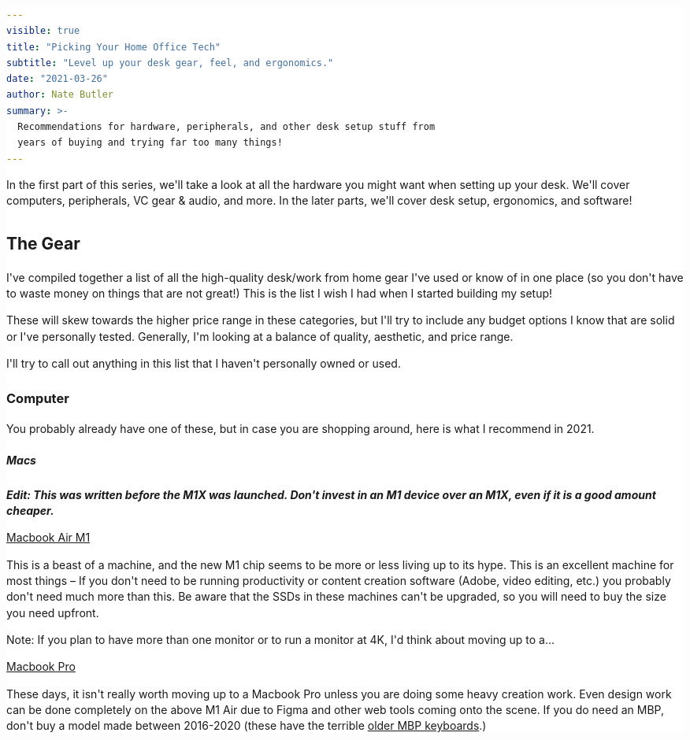 ```yaml
---
visible: true
title: "Picking Your Home Office Tech"
subtitle: "Level up your desk gear, feel, and ergonomics."
date: "2021-03-26"
author: Nate Butler
summary: >-
  Recommendations for hardware, peripherals, and other desk setup stuff from
  years of buying and trying far too many things!
---
```


In the first part of this series, we'll take a look at all the hardware you might want when setting up your desk. We'll cover computers, peripherals, VC gear & audio, and more. In the later parts, we'll cover desk setup, ergonomics, and software!

## The Gear

I've compiled together a list of all the high-quality desk/work from home gear I've used or know of in one place (so you don't have to waste money on things that are not great!) This is the list I wish I had when I started building my setup!

These will skew towards the higher price range in these categories, but I'll try to include any budget options I know that are solid or I've personally tested. Generally, I'm looking at a balance of quality, aesthetic, and price range.

I'll try to call out anything in this list that I haven't personally owned or used.

### Computer

You probably already have one of these, but in case you are shopping around, here is what I recommend in 2021.

##### Macs

**_Edit: This was written before the M1X was launched. Don't invest in an M1 device over an M1X, even if it is a good amount cheaper._**

[Macbook Air M1](https://www.apple.com/shop/buy-mac/macbook-air)

This is a beast of a machine, and the new M1 chip seems to be more or less living up to its hype. This is an excellent machine for most things – If you don't need to be running productivity or content creation software (Adobe, video editing, etc.) you probably don't need much more than this. Be aware that the SSDs in these machines can't be upgraded, so you will need to buy the size you need upfront.

Note: If you plan to have more than one monitor or to run a monitor at 4K, I'd think about moving up to a...

[Macbook Pro](https://www.apple.com/macbook-pro-16/)

These days, it isn't really worth moving up to a Macbook Pro unless you are doing some heavy creation work. Even design work can be done completely on the above M1 Air due to Figma and other web tools coming onto the scene. If you do need an MBP, don't buy a model made between 2016-2020 (these have the terrible [older MBP keyboards](https://www.theverge.com/2020/5/4/21246223/macbook-keyboard-butterfly-magic-pro-apple-designA).)
